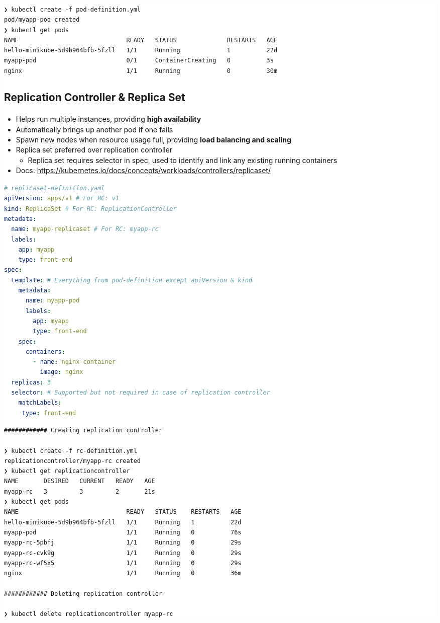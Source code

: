 ```
❯ kubectl create -f pod-definition.yml
pod/myapp-pod created
❯ kubectl get pods
NAME                              READY   STATUS              RESTARTS   AGE
hello-minikube-5d9b964bfb-5fzll   1/1     Running             1          22d
myapp-pod                         0/1     ContainerCreating   0          3s
nginx                             1/1     Running             0          30m
```

## Replication Controller & Replica Set

- Helps run multiple instances, providing **high availability**
- Automatically brings up another pod if one fails
- Spawn new nodes when resource usage full, providing **load balancing and scaling**
- Replica set preferred over replication controller
  - Replica set requires selector in spec, used to identify and link any existing running containers
- Docs: https://kubernetes.io/docs/concepts/workloads/controllers/replicaset/

```yaml
# replicaset-definition.yaml
apiVersion: apps/v1 # For RC: v1   		
kind: ReplicaSet # For RC: ReplicationController
metadata:
  name: myapp-replicaset # For RC: myapp-rc
  labels:
    app: myapp
    type: front-end
spec:
  template: # Everything from pod-definition except apiVersion & kind
    metadata:
      name: myapp-pod
      labels:
        app: myapp
        type: front-end
    spec:
      containers:
        - name: nginx-container
          image: nginx
  replicas: 3
  selector: # Supported but not required in case of replication controller
    matchLabels:
     type: front-end
```

```
############ Creating replication controller

❯ kubectl create -f rc-definition.yml
replicationcontroller/myapp-rc created
❯ kubectl get replicationcontroller
NAME       DESIRED   CURRENT   READY   AGE
myapp-rc   3         3         2       21s
❯ kubectl get pods
NAME                              READY   STATUS    RESTARTS   AGE
hello-minikube-5d9b964bfb-5fzll   1/1     Running   1          22d
myapp-pod                         1/1     Running   0          76s
myapp-rc-5pbfj                    1/1     Running   0          29s
myapp-rc-cvk9g                    1/1     Running   0          29s
myapp-rc-wf5x5                    1/1     Running   0          29s
nginx                             1/1     Running   0          36m

############ Deleting replication controller

❯ kubectl delete replicationcontroller myapp-rc
```